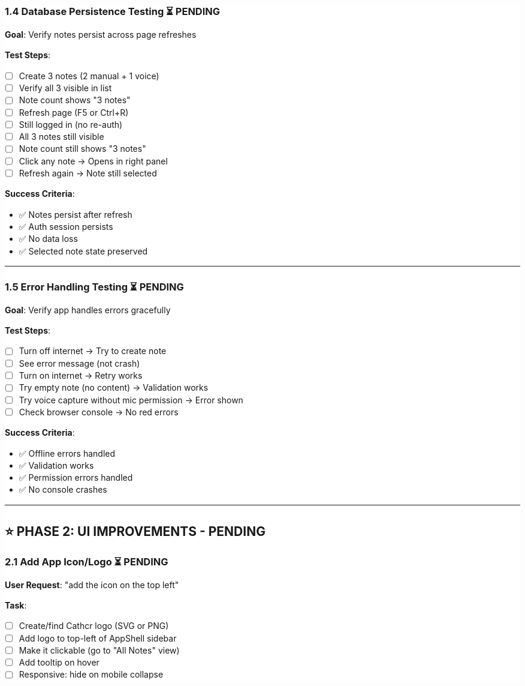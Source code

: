 
### **1.4 Database Persistence Testing** ⏳ PENDING

**Goal**: Verify notes persist across page refreshes

**Test Steps**:
- [ ] Create 3 notes (2 manual + 1 voice)
- [ ] Verify all 3 visible in list
- [ ] Note count shows "3 notes"
- [ ] Refresh page (F5 or Ctrl+R)
- [ ] Still logged in (no re-auth)
- [ ] All 3 notes still visible
- [ ] Note count still shows "3 notes"
- [ ] Click any note → Opens in right panel
- [ ] Refresh again → Note still selected

**Success Criteria**:
- ✅ Notes persist after refresh
- ✅ Auth session persists
- ✅ No data loss
- ✅ Selected note state preserved

---

### **1.5 Error Handling Testing** ⏳ PENDING

**Goal**: Verify app handles errors gracefully

**Test Steps**:
- [ ] Turn off internet → Try to create note
- [ ] See error message (not crash)
- [ ] Turn on internet → Retry works
- [ ] Try empty note (no content) → Validation works
- [ ] Try voice capture without mic permission → Error shown
- [ ] Check browser console → No red errors

**Success Criteria**:
- ✅ Offline errors handled
- ✅ Validation works
- ✅ Permission errors handled
- ✅ No console crashes

---

## ⭐ PHASE 2: UI IMPROVEMENTS - **PENDING**

### **2.1 Add App Icon/Logo** ⏳ PENDING

**User Request**: "add the icon on the top left"

**Task**:
- [ ] Create/find Cathcr logo (SVG or PNG)
- [ ] Add logo to top-left of AppShell sidebar
- [ ] Make it clickable (go to "All Notes" view)
- [ ] Add tooltip on hover
- [ ] Responsive: hide on mobile collapse
